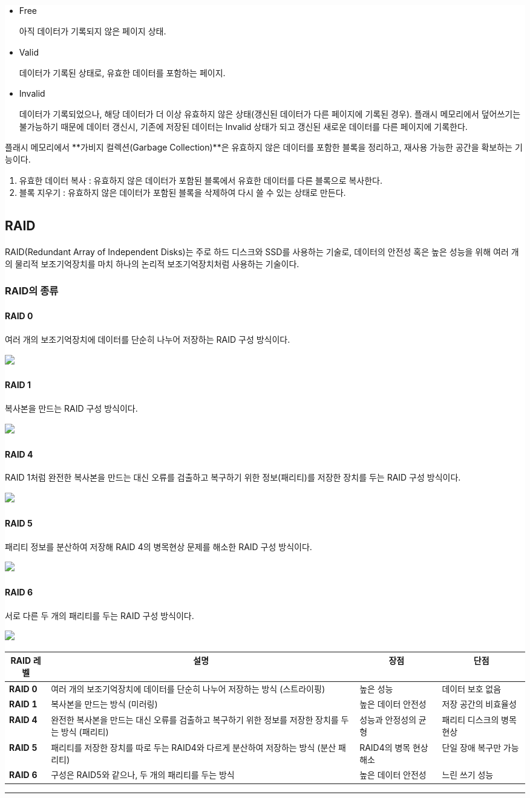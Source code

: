 - Free

  아직 데이터가 기록되지 않은 페이지 상태.

- Valid

  데이터가 기록된 상태로, 유효한 데이터를 포함하는 페이지.

- Invalid

  데이터가 기록되었으나, 해당 데이터가 더 이상 유효하지 않은 상태(갱신된 데이터가 다른 페이지에 기록된 경우). 플래시 메모리에서 덮어쓰기는 불가능하기 때문에 데이터 갱신시, 기존에 저장된 데이터는 Invalid 상태가 되고 갱신된 새로운 데이터를 다른 페이지에 기록한다.

플래시 메모리에서 **가비지 컬렉션(Garbage Collection)**은 유효하지 않은 데이터를 포함한 블록을 정리하고, 재사용 가능한 공간을 확보하는 기능이다.

1. 유효한 데이터 복사 : 유효하지 않은 데이터가 포함된 블록에서 유효한 데이터를 다른 블록으로 복사한다.
2. 블록 지우기 : 유효하지 않은 데이터가 포함된 블록을 삭제하여 다시 쓸 수 있는 상태로 만든다.

## RAID

RAID(Redundant Array of Independent Disks)는 주로 하드 디스크와 SSD를 사용하는 기술로, 데이터의 안전성 혹은 높은 성능을 위해 여러 개의 물리적 보조기억장치를 마치 하나의 논리적 보조기억장치처럼 사용하는 기술이다.

### RAID의 종류

#### RAID 0

여러 개의 보조기억장치에 데이터를 단순히 나누어 저장하는 RAID 구성 방식이다.

![](https://csnote.net/assets/img/arch/raid0.png)

#### RAID 1

복사본을 만드는 RAID 구성 방식이다.

![](https://csnote.net/assets/img/arch/raid1.png)

#### RAID 4

RAID 1처럼 완전한 복사본을 만드는 대신 오류를 검출하고 복구하기 위한 정보(패리티)를 저장한 장치를 두는 RAID 구성 방식이다.

![](https://csnote.net/assets/img/arch/raid4.png)

#### RAID 5

패리티 정보를 분산하여 저장해 RAID 4의 병목현상 문제를 해소한 RAID 구성 방식이다.

![](https://csnote.net/assets/img/arch/raid5.png)

#### RAID 6

서로 다른 두 개의 패리티를 두는 RAID 구성 방식이다.

![](https://csnote.net/assets/img/arch/raid6.png)

| RAID 레벨  | 설명                                                                                              | 장점                   | 단점                      |
| ---------- | ------------------------------------------------------------------------------------------------- | ---------------------- | ------------------------- |
| **RAID 0** | 여러 개의 보조기억장치에 데이터를 단순히 나누어 저장하는 방식 (스트라이핑)                        | 높은 성능              | 데이터 보호 없음          |
| **RAID 1** | 복사본을 만드는 방식 (미러링)                                                                     | 높은 데이터 안전성     | 저장 공간의 비효율성      |
| **RAID 4** | 완전한 복사본을 만드는 대신 오류를 검출하고 복구하기 위한 정보를 저장한 장치를 두는 방식 (패리티) | 성능과 안정성의 균형   | 패리티 디스크의 병목 현상 |
| **RAID 5** | 패리티를 저장한 장치를 따로 두는 RAID4와 다르게 분산하여 저장하는 방식 (분산 패리티)              | RAID4의 병목 현상 해소 | 단일 장애 복구만 가능     |
| **RAID 6** | 구성은 RAID5와 같으나, 두 개의 패리티를 두는 방식                                                 | 높은 데이터 안전성     | 느린 쓰기 성능            |

---